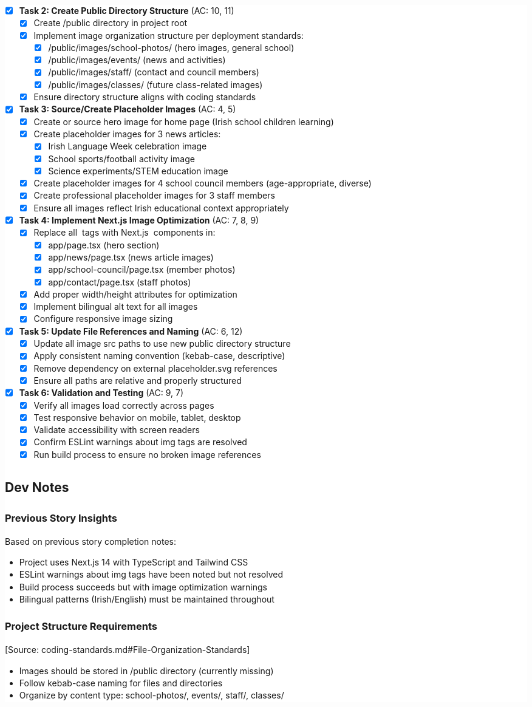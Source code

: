 - [x] **Task 2: Create Public Directory Structure** (AC: 10, 11)
  - [x] Create /public directory in project root  
  - [x] Implement image organization structure per deployment standards:
    - [x] /public/images/school-photos/ (hero images, general school)
    - [x] /public/images/events/ (news and activities)
    - [x] /public/images/staff/ (contact and council members)
    - [x] /public/images/classes/ (future class-related images)
  - [x] Ensure directory structure aligns with coding standards

- [x] **Task 3: Source/Create Placeholder Images** (AC: 4, 5)
  - [x] Create or source hero image for home page (Irish school children learning)
  - [x] Create placeholder images for 3 news articles:
    - [x] Irish Language Week celebration image
    - [x] School sports/football activity image  
    - [x] Science experiments/STEM education image
  - [x] Create placeholder images for 4 school council members (age-appropriate, diverse)
  - [x] Create professional placeholder images for 3 staff members
  - [x] Ensure all images reflect Irish educational context appropriately

- [x] **Task 4: Implement Next.js Image Optimization** (AC: 7, 8, 9)
  - [x] Replace all <img> tags with Next.js <Image> components in:
    - [x] app/page.tsx (hero section)
    - [x] app/news/page.tsx (news article images)
    - [x] app/school-council/page.tsx (member photos)
    - [x] app/contact/page.tsx (staff photos)
  - [x] Add proper width/height attributes for optimization
  - [x] Implement bilingual alt text for all images
  - [x] Configure responsive image sizing

- [x] **Task 5: Update File References and Naming** (AC: 6, 12)
  - [x] Update all image src paths to use new public directory structure
  - [x] Apply consistent naming convention (kebab-case, descriptive)
  - [x] Remove dependency on external placeholder.svg references
  - [x] Ensure all paths are relative and properly structured

- [x] **Task 6: Validation and Testing** (AC: 9, 7)
  - [x] Verify all images load correctly across pages
  - [x] Test responsive behavior on mobile, tablet, desktop
  - [x] Validate accessibility with screen readers
  - [x] Confirm ESLint warnings about img tags are resolved
  - [x] Run build process to ensure no broken image references

## Dev Notes

### Previous Story Insights
Based on previous story completion notes:
- Project uses Next.js 14 with TypeScript and Tailwind CSS
- ESLint warnings about img tags have been noted but not resolved
- Build process succeeds but with image optimization warnings
- Bilingual patterns (Irish/English) must be maintained throughout

### Project Structure Requirements
[Source: coding-standards.md#File-Organization-Standards]
- Images should be stored in /public directory (currently missing)
- Follow kebab-case naming for files and directories
- Organize by content type: school-photos/, events/, staff/, classes/
